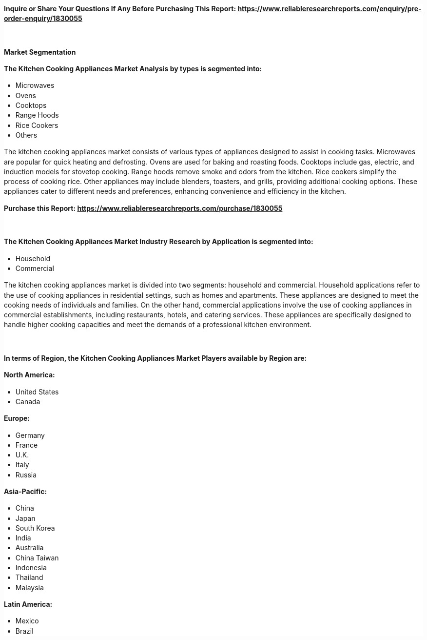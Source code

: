 <p><strong>Inquire or Share Your Questions If Any Before Purchasing This Report: <a href="https://www.reliableresearchreports.com/enquiry/pre-order-enquiry/1830055">https://www.reliableresearchreports.com/enquiry/pre-order-enquiry/1830055</a></strong></p>
<p>&nbsp;</p>
<p><strong>Market Segmentation</strong></p>
<p><strong>The Kitchen Cooking Appliances Market Analysis by types is segmented into:</strong></p>
<p><ul><li>Microwaves</li><li>Ovens</li><li>Cooktops</li><li>Range Hoods</li><li>Rice Cookers</li><li>Others</li></ul></p>
<p><p>The kitchen cooking appliances market consists of various types of appliances designed to assist in cooking tasks. Microwaves are popular for quick heating and defrosting. Ovens are used for baking and roasting foods. Cooktops include gas, electric, and induction models for stovetop cooking. Range hoods remove smoke and odors from the kitchen. Rice cookers simplify the process of cooking rice. Other appliances may include blenders, toasters, and grills, providing additional cooking options. These appliances cater to different needs and preferences, enhancing convenience and efficiency in the kitchen.</p></p>
<p><strong>Purchase this Report:&nbsp;<a href="https://www.reliableresearchreports.com/purchase/1830055">https://www.reliableresearchreports.com/purchase/1830055</a></strong></p>
<p>&nbsp;</p>
<p><strong>The Kitchen Cooking Appliances Market Industry Research by Application is segmented into:</strong></p>
<p><ul><li>Household</li><li>Commercial</li></ul></p>
<p><p>The kitchen cooking appliances market is divided into two segments: household and commercial. Household applications refer to the use of cooking appliances in residential settings, such as homes and apartments. These appliances are designed to meet the cooking needs of individuals and families. On the other hand, commercial applications involve the use of cooking appliances in commercial establishments, including restaurants, hotels, and catering services. These appliances are specifically designed to handle higher cooking capacities and meet the demands of a professional kitchen environment.</p></p>
<p>&nbsp;</p>
<p><strong>In terms of Region, the Kitchen Cooking Appliances Market Players available by Region are:</strong></p>
<p>
    <p> <strong> North America: </strong>
        <ul>
            <li>United States</li>
            <li>Canada</li>
        </ul>
        </p> 
    <p> <strong> Europe: </strong>
        <ul>
            <li>Germany</li>
            <li>France</li>
            <li>U.K.</li>
            <li>Italy</li>
            <li>Russia</li>
        </ul>
        </p> 
    <p> <strong> Asia-Pacific: </strong>
        <ul>
            <li>China</li>
            <li>Japan</li>
            <li>South Korea</li>
            <li>India</li>
            <li>Australia</li>
            <li>China Taiwan</li>
            <li>Indonesia</li>
            <li>Thailand</li>
            <li>Malaysia</li>
        </ul>
        </p> 
    <p> <strong> Latin America: </strong>
        <ul>
            <li>Mexico</li>
            <li>Brazil</li>
